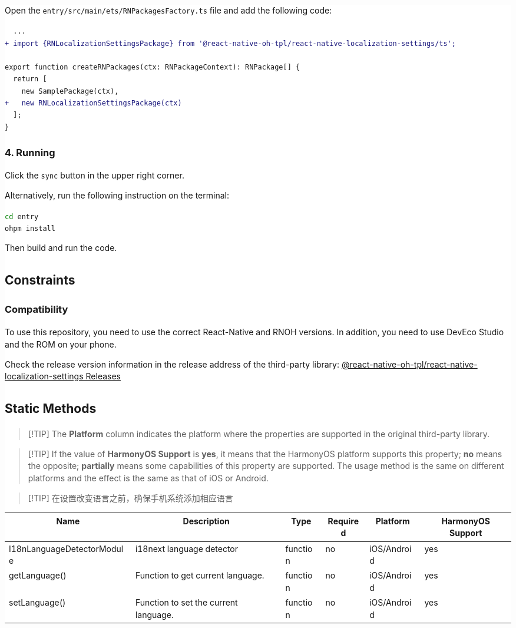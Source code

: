 Open the `entry/src/main/ets/RNPackagesFactory.ts` file and add the following code:

```diff
  ...
+ import {RNLocalizationSettingsPackage} from '@react-native-oh-tpl/react-native-localization-settings/ts';

export function createRNPackages(ctx: RNPackageContext): RNPackage[] {
  return [
    new SamplePackage(ctx),
+   new RNLocalizationSettingsPackage(ctx)
  ];
}
```

### 4. Running

Click the `sync` button in the upper right corner.

Alternatively, run the following instruction on the terminal:

```bash
cd entry
ohpm install
```

Then build and run the code.

## Constraints

### Compatibility

To use this repository, you need to use the correct React-Native and RNOH versions. In addition, you need to use DevEco Studio and the ROM on your phone.

Check the release version information in the release address of the third-party library: [@react-native-oh-tpl/react-native-localization-settings Releases](https://github.com/react-native-oh-tpl/react-native-localization-settings/releases)

## Static Methods

> [!TIP] The **Platform** column indicates the platform where the properties are supported in the original third-party library.

> [!TIP] If the value of **HarmonyOS Support** is **yes**, it means that the HarmonyOS platform supports this property; **no** means the opposite; **partially** means some capabilities of this property are supported. The usage method is the same on different platforms and the effect is the same as that of iOS or Android.

> [!TIP] 在设置改变语言之前，确保手机系统添加相应语言

| Name                       | Description                           | Type     | Required | Platform    | HarmonyOS Support |
| -------------------------- | ------------------------------------- | -------- | -------- | ----------- | ----------------- |
| I18nLanguageDetectorModule | i18next language detector             | function | no       | iOS/Android | yes               |
| getLanguage()              | Function to get current language.     | function | no       | iOS/Android | yes               |
| setLanguage()              | Function to set the current language. | function | no       | iOS/Android | yes               |
